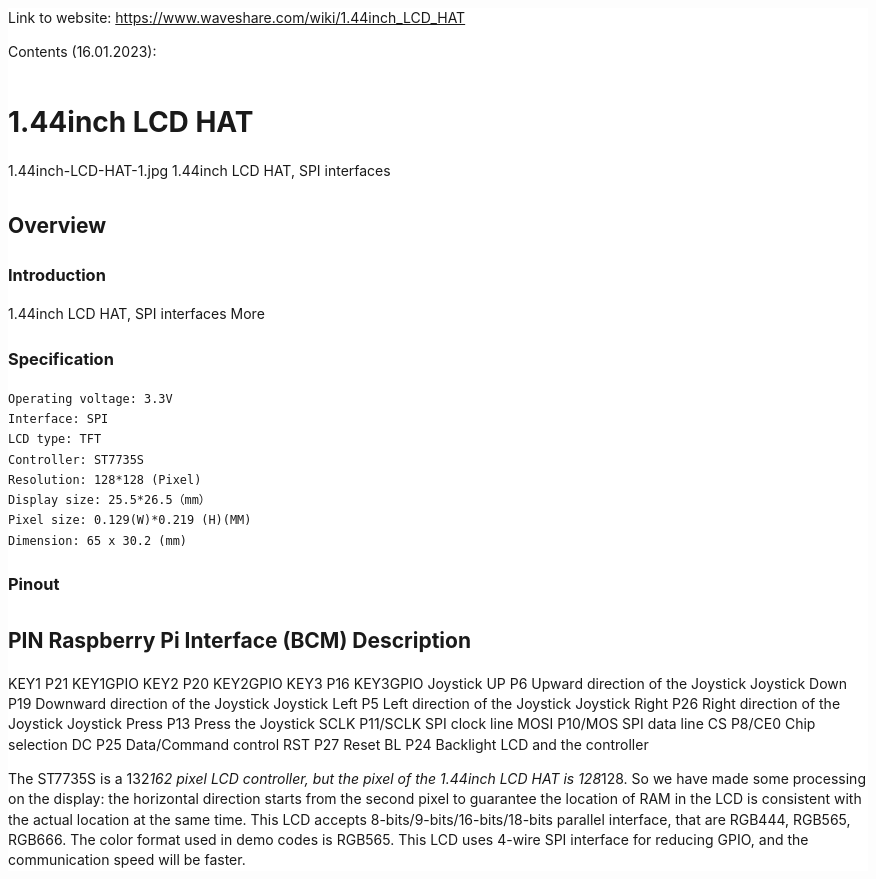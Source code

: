 Link to website: https://www.waveshare.com/wiki/1.44inch_LCD_HAT

Contents (16.01.2023):

# 1.44inch LCD HAT

1.44inch-LCD-HAT-1.jpg
1.44inch LCD HAT, SPI interfaces

## Overview
### Introduction

1.44inch LCD HAT, SPI interfaces
More

### Specification

    Operating voltage: 3.3V
    Interface: SPI
    LCD type: TFT
    Controller: ST7735S
    Resolution: 128*128 (Pixel)
    Display size: 25.5*26.5（mm）
    Pixel size: 0.129(W)*0.219 (H)(MM)
    Dimension: 65 x 30.2 (mm)

### Pinout
PIN 	Raspberry Pi Interface (BCM) 	Description
---
KEY1 	P21 	KEY1GPIO
KEY2 	P20 	KEY2GPIO
KEY3 	P16 	KEY3GPIO
Joystick UP 	P6 	Upward direction of the Joystick
Joystick Down 	P19 	Downward direction of the Joystick
Joystick Left 	P5 	Left direction of the Joystick
Joystick Right 	P26 	Right direction of the Joystick
Joystick Press 	P13 	Press the Joystick
SCLK 	P11/SCLK 	SPI clock line
MOSI 	P10/MOS 	SPI data line
CS 	P8/CE0 	Chip selection
DC 	P25 	Data/Command control
RST 	P27 	Reset
BL 	P24 	Backlight
LCD and the controller

The ST7735S is a 132*162 pixel LCD controller, but the pixel of the 1.44inch LCD HAT is 128*128. So we have made some processing on the display: the horizontal direction starts from the second pixel to guarantee the location of RAM in the LCD is consistent with the actual location at the same time.
This LCD accepts 8-bits/9-bits/16-bits/18-bits parallel interface, that are RGB444, RGB565, RGB666. The color format used in demo codes is RGB565.
This LCD uses 4-wire SPI interface for reducing GPIO, and the communication speed will be faster.
